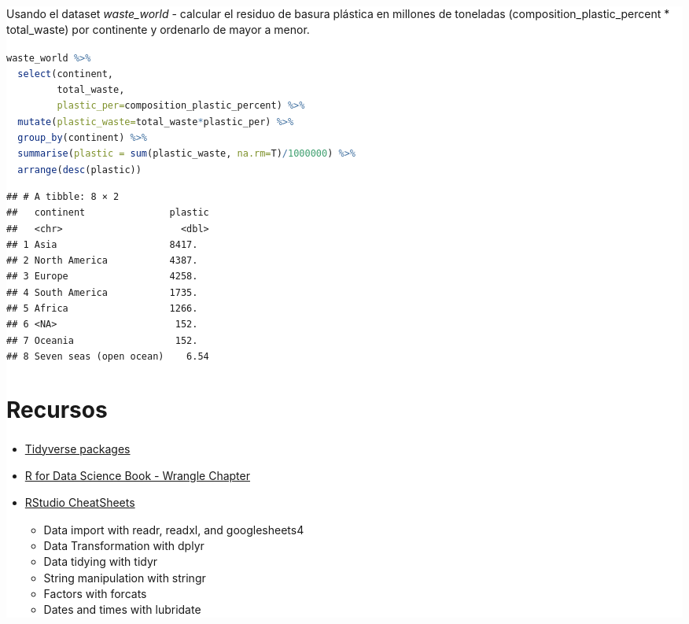 Usando el dataset *waste_world* - calcular el residuo de basura plástica
en millones de toneladas (composition_plastic_percent \* total_waste)
por continente y ordenarlo de mayor a menor.

``` r
waste_world %>%
  select(continent, 
         total_waste,
         plastic_per=composition_plastic_percent) %>%
  mutate(plastic_waste=total_waste*plastic_per) %>%
  group_by(continent) %>%
  summarise(plastic = sum(plastic_waste, na.rm=T)/1000000) %>%
  arrange(desc(plastic))
```

    ## # A tibble: 8 × 2
    ##   continent               plastic
    ##   <chr>                     <dbl>
    ## 1 Asia                    8417.  
    ## 2 North America           4387.  
    ## 3 Europe                  4258.  
    ## 4 South America           1735.  
    ## 5 Africa                  1266.  
    ## 6 <NA>                     152.  
    ## 7 Oceania                  152.  
    ## 8 Seven seas (open ocean)    6.54

# Recursos

-   [Tidyverse packages](https://www.tidyverse.org/packages/)

-   [R for Data Science Book - Wrangle
    Chapter](https://r4ds.had.co.nz/wrangle-intro.html)

-   [RStudio
    CheatSheets](https://www.rstudio.com/resources/cheatsheets/)

    -   Data import with readr, readxl, and googlesheets4
    -   Data Transformation with dplyr
    -   Data tidying with tidyr
    -   String manipulation with stringr
    -   Factors with forcats
    -   Dates and times with lubridate
